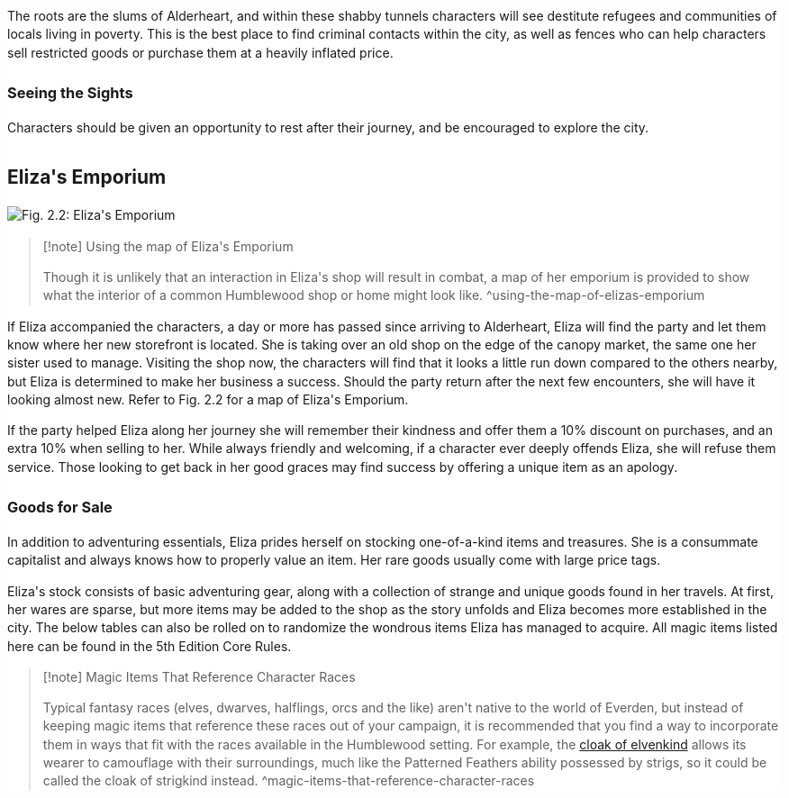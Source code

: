 The roots are the slums of Alderheart, and within these shabby tunnels characters will see destitute refugees and communities of locals living in poverty. This is the best place to find criminal contacts within the city, as well as fences who can help characters sell restricted goods or purchase them at a heavily inflated price.

### Seeing the Sights

Characters should be given an opportunity to rest after their journey, and be encouraged to explore the city.

## Eliza's Emporium

![Fig. 2.2: Eliza's Emporium](https://raw.githubusercontent.com/5etools-mirror-3/5etools-img/main/adventure/HWAitW/Elizas-Emporium.webp#center)

> [!note] Using the map of Eliza's Emporium
> 
> Though it is unlikely that an interaction in Eliza's shop will result in combat, a map of her emporium is provided to show what the interior of a common Humblewood shop or home might look like.
^using-the-map-of-elizas-emporium

If Eliza accompanied the characters, a day or more has passed since arriving to Alderheart, Eliza will find the party and let them know where her new storefront is located. She is taking over an old shop on the edge of the canopy market, the same one her sister used to manage. Visiting the shop now, the characters will find that it looks a little run down compared to the others nearby, but Eliza is determined to make her business a success. Should the party return after the next few encounters, she will have it looking almost new. Refer to Fig. 2.2 for a map of Eliza's Emporium.

If the party helped Eliza along her journey she will remember their kindness and offer them a 10% discount on purchases, and an extra 10% when selling to her. While always friendly and welcoming, if a character ever deeply offends Eliza, she will refuse them service. Those looking to get back in her good graces may find success by offering a unique item as an apology.

### Goods for Sale

In addition to adventuring essentials, Eliza prides herself on stocking one-of-a-kind items and treasures. She is a consummate capitalist and always knows how to properly value an item. Her rare goods usually come with large price tags.

Eliza's stock consists of basic adventuring gear, along with a collection of strange and unique goods found in her travels. At first, her wares are sparse, but more items may be added to the shop as the story unfolds and Eliza becomes more established in the city. The below tables can also be rolled on to randomize the wondrous items Eliza has managed to acquire. All magic items listed here can be found in the 5th Edition Core Rules.

> [!note] Magic Items That Reference Character Races
> 
> Typical fantasy races (elves, dwarves, halflings, orcs and the like) aren't native to the world of Everden, but instead of keeping magic items that reference these races out of your campaign, it is recommended that you find a way to incorporate them in ways that fit with the races available in the Humblewood setting. For example, the [cloak of elvenkind](Mechanics/items/cloak-of-elvenkind.md) allows its wearer to camouflage with their surroundings, much like the Patterned Feathers ability possessed by strigs, so it could be called the cloak of strigkind instead.
^magic-items-that-reference-character-races
